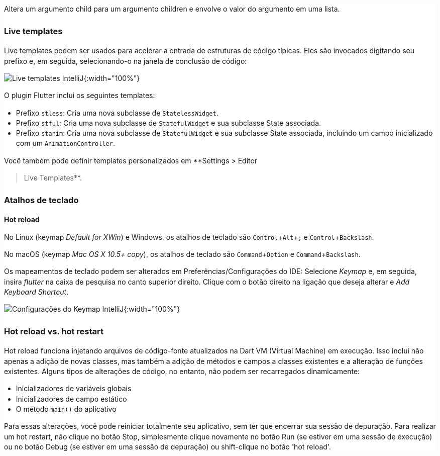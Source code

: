 Altera um argumento child para um argumento children e envolve o valor
do argumento em uma lista.

### Live templates

Live templates podem ser usados para acelerar a entrada de estruturas de
código típicas. Eles são invocados digitando seu prefixo e, em seguida,
selecionando-o na janela de conclusão de código:

![Live templates IntelliJ](/assets/images/docs/tools/android-studio/templates.gif){:width="100%"}

O plugin Flutter inclui os seguintes templates:

* Prefixo `stless`: Cria uma nova subclasse de `StatelessWidget`.
* Prefixo `stful`: Cria uma nova subclasse de `StatefulWidget` e sua
  subclasse State associada.
* Prefixo `stanim`: Cria uma nova subclasse de `StatefulWidget` e sua
  subclasse State associada, incluindo um campo inicializado com um
  `AnimationController`.

Você também pode definir templates personalizados em **Settings > Editor
> Live Templates**.

### Atalhos de teclado

**Hot reload**

No Linux (keymap _Default for XWin_) e Windows, os atalhos de teclado
são `Control`+`Alt`+`;` e `Control`+`Backslash`.

No macOS (keymap _Mac OS X 10.5+ copy_), os atalhos de teclado são
`Command`+`Option` e `Command`+`Backslash`.

Os mapeamentos de teclado podem ser alterados em Preferências/Configurações
do IDE: Selecione *Keymap* e, em seguida, insira *flutter* na caixa de
pesquisa no canto superior direito. Clique com o botão direito na ligação
que deseja alterar e *Add Keyboard Shortcut*.

![Configurações do Keymap IntelliJ](/assets/images/docs/tools/android-studio/keymap-settings-flutter-plugin.png){:width="100%"}

### Hot reload vs. hot restart

Hot reload funciona injetando arquivos de código-fonte atualizados na
Dart VM (Virtual Machine) em execução. Isso inclui não apenas a adição
de novas classes, mas também a adição de métodos e campos a classes
existentes e a alteração de funções existentes. Alguns tipos de
alterações de código, no entanto, não podem ser recarregados dinamicamente:

* Inicializadores de variáveis globais
* Inicializadores de campo estático
* O método `main()` do aplicativo

Para essas alterações, você pode reiniciar totalmente seu aplicativo,
sem ter que encerrar sua sessão de depuração. Para realizar um hot
restart, não clique no botão Stop, simplesmente clique novamente no botão
Run (se estiver em uma sessão de execução) ou no botão Debug (se estiver
em uma sessão de depuração) ou shift-clique no botão 'hot reload'.
